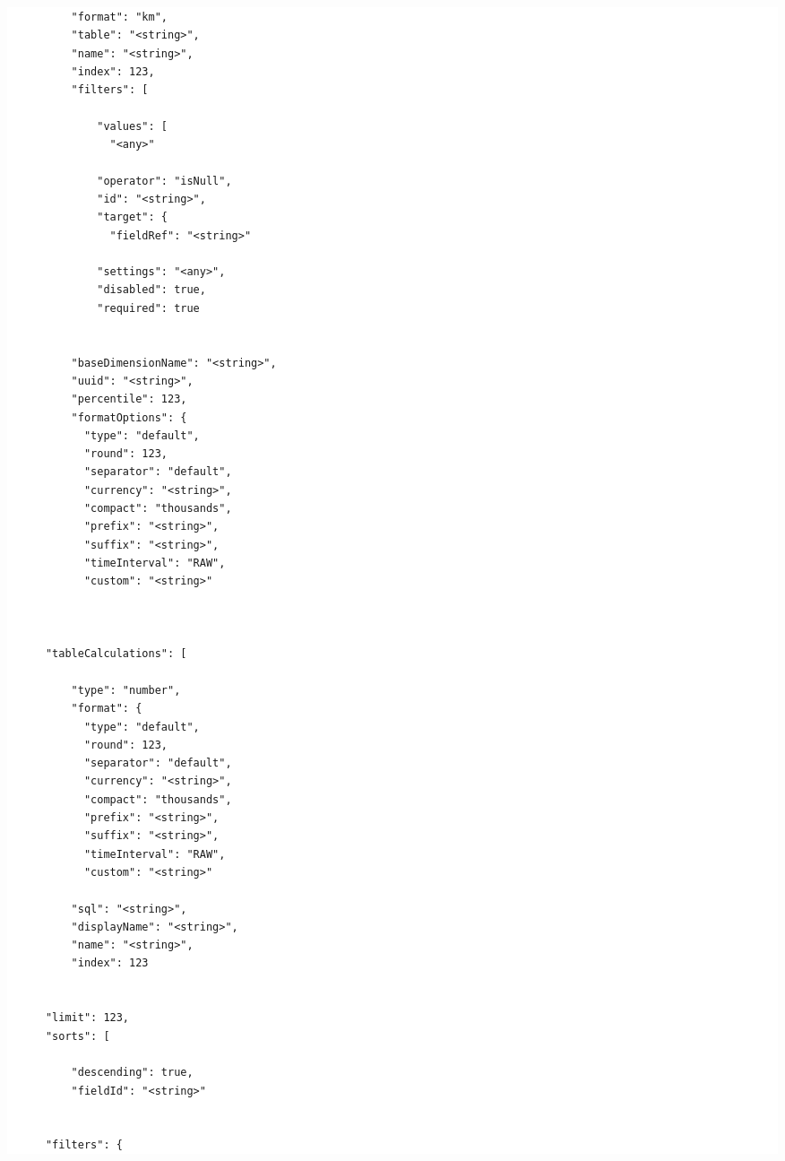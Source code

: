 ```
          "format": "km",
          "table": "<string>",
          "name": "<string>",
          "index": 123,
          "filters": [

              "values": [
                "<any>"

              "operator": "isNull",
              "id": "<string>",
              "target": {
                "fieldRef": "<string>"

              "settings": "<any>",
              "disabled": true,
              "required": true


          "baseDimensionName": "<string>",
          "uuid": "<string>",
          "percentile": 123,
          "formatOptions": {
            "type": "default",
            "round": 123,
            "separator": "default",
            "currency": "<string>",
            "compact": "thousands",
            "prefix": "<string>",
            "suffix": "<string>",
            "timeInterval": "RAW",
            "custom": "<string>"



      "tableCalculations": [

          "type": "number",
          "format": {
            "type": "default",
            "round": 123,
            "separator": "default",
            "currency": "<string>",
            "compact": "thousands",
            "prefix": "<string>",
            "suffix": "<string>",
            "timeInterval": "RAW",
            "custom": "<string>"

          "sql": "<string>",
          "displayName": "<string>",
          "name": "<string>",
          "index": 123


      "limit": 123,
      "sorts": [

          "descending": true,
          "fieldId": "<string>"


      "filters": {
```